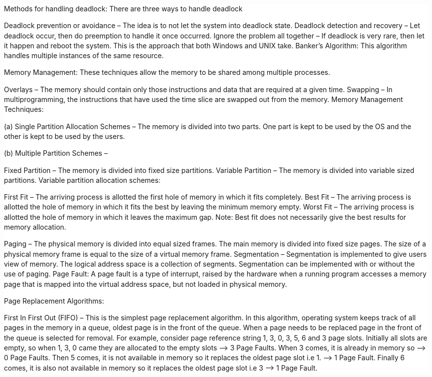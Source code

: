 Methods for handling deadlock: There are three ways to handle deadlock

Deadlock prevention or avoidance –
The idea is to not let the system into deadlock state.
Deadlock detection and recovery –
Let deadlock occur, then do preemption to handle it once occurred.
Ignore the problem all together –
If deadlock is very rare, then let it happen and reboot the system. This is the approach that both Windows and UNIX take.
Banker’s Algorithm:
This algorithm handles multiple instances of the same resource.

Memory Management:
These techniques allow the memory to be shared among multiple processes.

Overlays –
The memory should contain only those instructions and data that are required at a given time.
Swapping –
In multiprogramming, the instructions that have used the time slice are swapped out from the memory.
Memory Management Techniques:

(a) Single Partition Allocation Schemes –
The memory is divided into two parts. One part is kept to be used by the OS and the other is kept to be used by the users.

(b) Multiple Partition Schemes –

Fixed Partition – The memory is divided into fixed size partitions.
Variable Partition – The memory is divided into variable sized partitions.
Variable partition allocation schemes:

First Fit – The arriving process is allotted the first hole of memory in which it fits completely.
Best Fit – The arriving process is allotted the hole of memory in which it fits the best by leaving the minimum memory empty.
Worst Fit – The arriving process is allotted the hole of memory in which it leaves the maximum gap.
Note: Best fit does not necessarily give the best results for memory allocation.

Paging –
The physical memory is divided into equal sized frames. The main memory is divided into fixed size pages. The size of a physical memory frame is equal to the size of a virtual memory frame.
Segmentation –
Segmentation is implemented to give users view of memory. The logical address space is a collection of segments. Segmentation can be implemented with or without the use of paging.
Page Fault:
A page fault is a type of interrupt, raised by the hardware when a running program accesses a memory page that is mapped into the virtual address space, but not loaded in physical memory.

Page Replacement Algorithms:

First In First Out (FIFO) –
This is the simplest page replacement algorithm. In this algorithm, operating system keeps track of all pages in the memory in a queue, oldest page is in the front of the queue. When a page needs to be replaced page in the front of the queue is selected for removal.
For example, consider page reference string 1, 3, 0, 3, 5, 6 and 3 page slots. Initially all slots are empty, so when 1, 3, 0 came they are allocated to the empty slots —> 3 Page Faults. When 3 comes, it is already in  memory so —> 0 Page Faults. Then 5 comes, it is not available in  memory so it replaces the oldest page slot i.e 1. —> 1 Page Fault. Finally 6 comes, it is also not available in memory so it replaces the oldest page slot i.e 3 —> 1 Page Fault.
